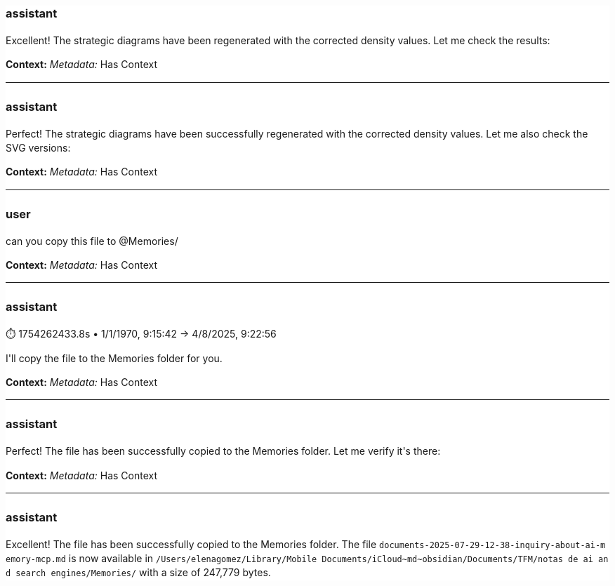 ### assistant

Excellent! The strategic diagrams have been regenerated with the corrected density values. Let me check the results:

**Context:**
_Metadata:_ Has Context

---

### assistant

Perfect! The strategic diagrams have been successfully regenerated with the corrected density values. Let me also check the SVG versions:

**Context:**
_Metadata:_ Has Context

---

### user

can you copy this file to @Memories/

**Context:**
_Metadata:_ Has Context

---

### assistant

⏱️ 1754262433.8s • 1/1/1970, 9:15:42 → 4/8/2025, 9:22:56

I'll copy the file to the Memories folder for you.

**Context:**
_Metadata:_ Has Context

---

### assistant

Perfect! The file has been successfully copied to the Memories folder. Let me verify it's there:

**Context:**
_Metadata:_ Has Context

---

### assistant

Excellent! The file has been successfully copied to the Memories folder. The file `documents-2025-07-29-12-38-inquiry-about-ai-memory-mcp.md` is now available in `/Users/elenagomez/Library/Mobile Documents/iCloud~md~obsidian/Documents/TFM/notas de ai and search engines/Memories/` with a size of 247,779 bytes.
